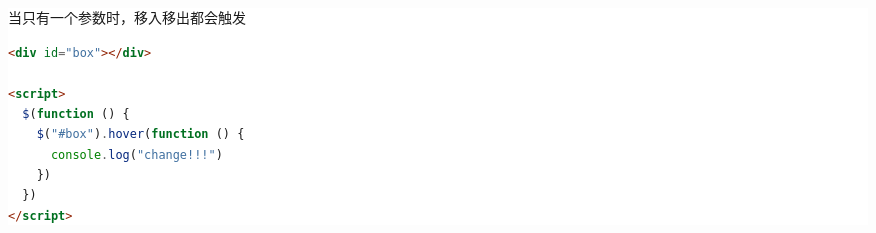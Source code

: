 当只有一个参数时，移入移出都会触发

```html
<div id="box"></div>

<script>
  $(function () {
    $("#box").hover(function () {
      console.log("change!!!")
    })
  })
</script>
```

<Vssue />